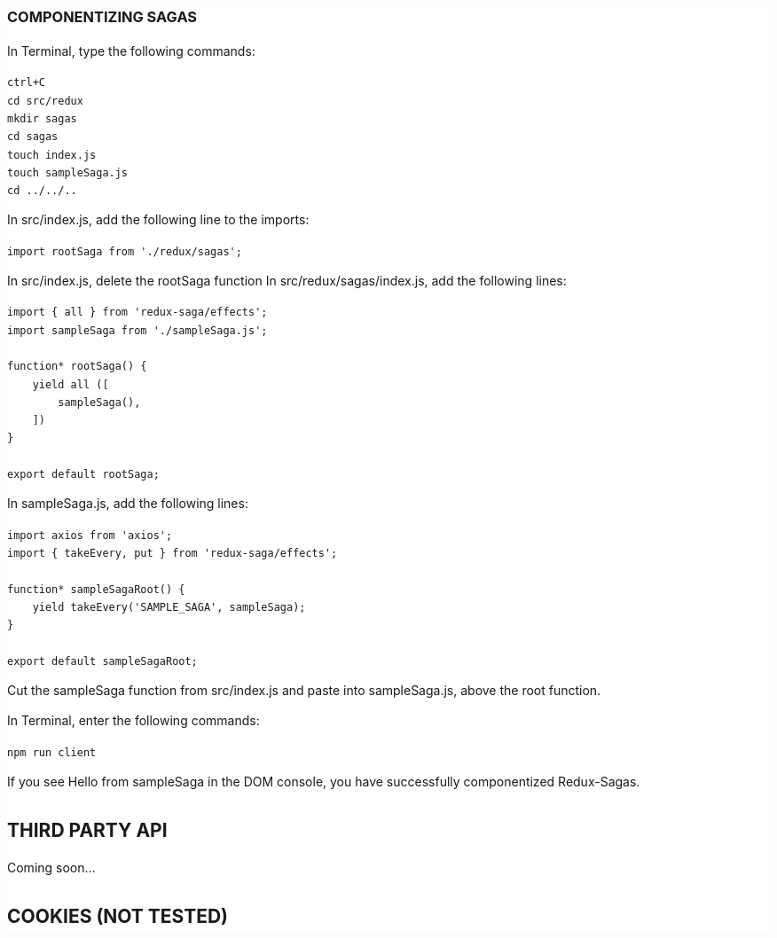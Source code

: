 ### COMPONENTIZING SAGAS

In Terminal, type the following commands:

    ctrl+C
    cd src/redux
    mkdir sagas
    cd sagas
    touch index.js
    touch sampleSaga.js
    cd ../../..

In src/index.js, add the following line to the imports:

    import rootSaga from './redux/sagas';

In src/index.js, delete the rootSaga function
In src/redux/sagas/index.js, add the following lines:

    import { all } from 'redux-saga/effects';
    import sampleSaga from './sampleSaga.js';

    function* rootSaga() {
        yield all ([
            sampleSaga(),
        ])
    }

    export default rootSaga;

In sampleSaga.js, add the following lines:

    import axios from 'axios';
    import { takeEvery, put } from 'redux-saga/effects';

    function* sampleSagaRoot() {
        yield takeEvery('SAMPLE_SAGA', sampleSaga);
    }

    export default sampleSagaRoot;

Cut the sampleSaga function from src/index.js and paste into sampleSaga.js, above the root function.

In Terminal, enter the following commands:

    npm run client

If you see Hello from sampleSaga in the DOM console, you have successfully componentized Redux-Sagas.

## THIRD PARTY API

Coming soon...

## COOKIES (NOT TESTED)
